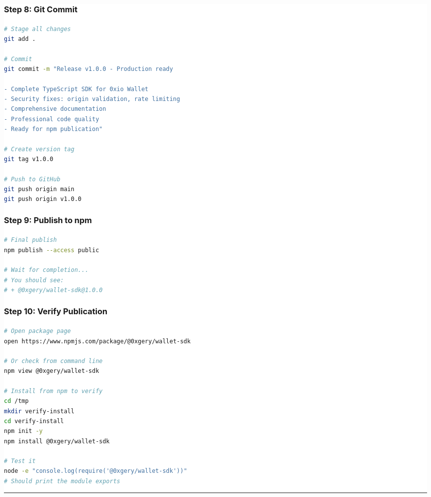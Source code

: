 ### **Step 8: Git Commit**

```bash
# Stage all changes
git add .

# Commit
git commit -m "Release v1.0.0 - Production ready

- Complete TypeScript SDK for 0xio Wallet
- Security fixes: origin validation, rate limiting
- Comprehensive documentation
- Professional code quality
- Ready for npm publication"

# Create version tag
git tag v1.0.0

# Push to GitHub
git push origin main
git push origin v1.0.0
```

### **Step 9: Publish to npm**

```bash
# Final publish
npm publish --access public

# Wait for completion...
# You should see:
# + @0xgery/wallet-sdk@1.0.0
```

### **Step 10: Verify Publication**

```bash
# Open package page
open https://www.npmjs.com/package/@0xgery/wallet-sdk

# Or check from command line
npm view @0xgery/wallet-sdk

# Install from npm to verify
cd /tmp
mkdir verify-install
cd verify-install
npm init -y
npm install @0xgery/wallet-sdk

# Test it
node -e "console.log(require('@0xgery/wallet-sdk'))"
# Should print the module exports
```

---